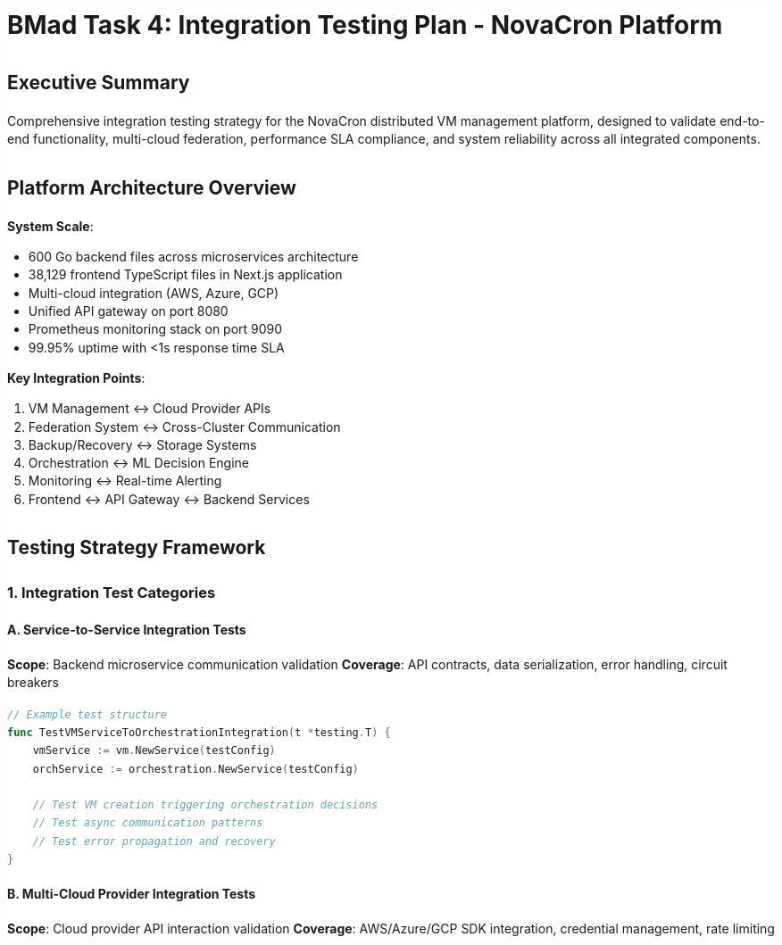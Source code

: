 # BMad Task 4: Integration Testing Plan - NovaCron Platform

## Executive Summary

Comprehensive integration testing strategy for the NovaCron distributed VM management platform, designed to validate end-to-end functionality, multi-cloud federation, performance SLA compliance, and system reliability across all integrated components.

## Platform Architecture Overview

**System Scale**: 
- 600 Go backend files across microservices architecture
- 38,129 frontend TypeScript files in Next.js application
- Multi-cloud integration (AWS, Azure, GCP)
- Unified API gateway on port 8080
- Prometheus monitoring stack on port 9090
- 99.95% uptime with <1s response time SLA

**Key Integration Points**:
1. VM Management ↔ Cloud Provider APIs
2. Federation System ↔ Cross-Cluster Communication
3. Backup/Recovery ↔ Storage Systems
4. Orchestration ↔ ML Decision Engine
5. Monitoring ↔ Real-time Alerting
6. Frontend ↔ API Gateway ↔ Backend Services

## Testing Strategy Framework

### 1. Integration Test Categories

#### A. Service-to-Service Integration Tests
**Scope**: Backend microservice communication validation
**Coverage**: API contracts, data serialization, error handling, circuit breakers

```go
// Example test structure
func TestVMServiceToOrchestrationIntegration(t *testing.T) {
    vmService := vm.NewService(testConfig)
    orchService := orchestration.NewService(testConfig)
    
    // Test VM creation triggering orchestration decisions
    // Test async communication patterns
    // Test error propagation and recovery
}
```

#### B. Multi-Cloud Provider Integration Tests
**Scope**: Cloud provider API interaction validation
**Coverage**: AWS/Azure/GCP SDK integration, credential management, rate limiting
